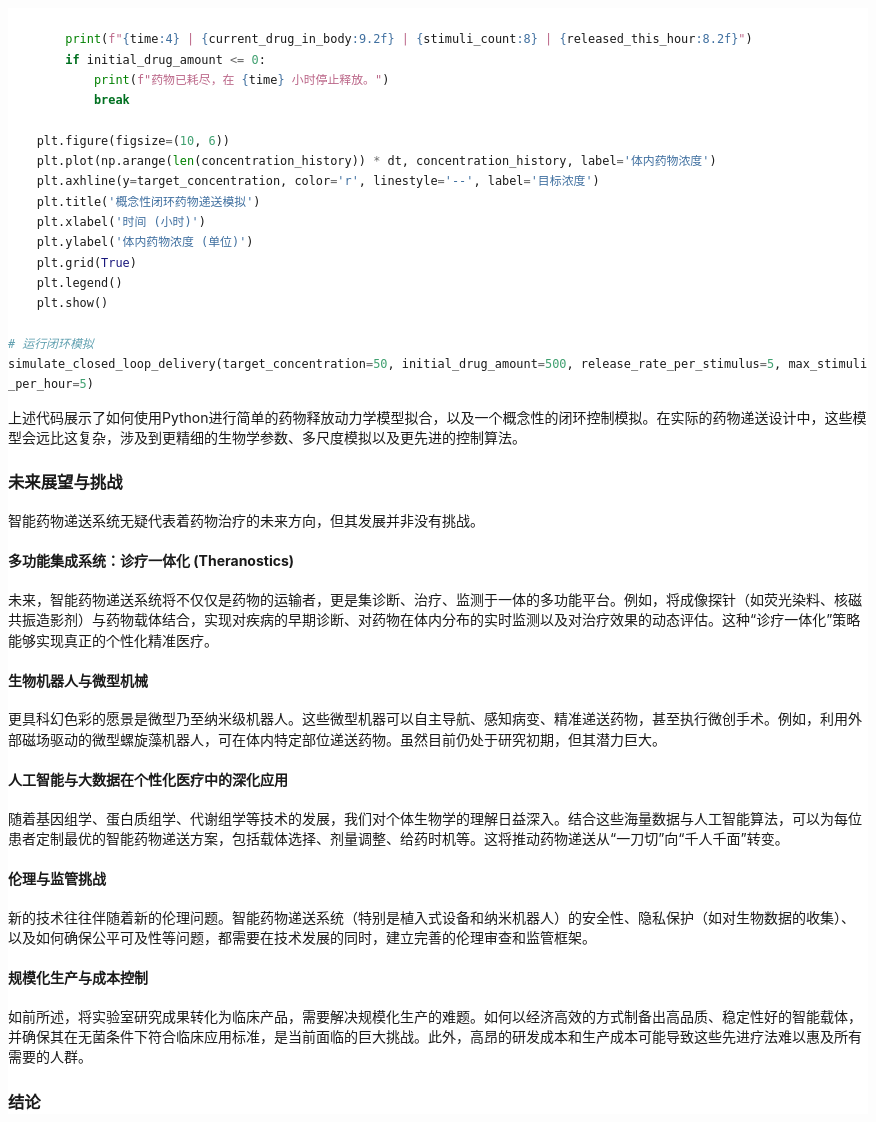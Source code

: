 ```python

        print(f"{time:4} | {current_drug_in_body:9.2f} | {stimuli_count:8} | {released_this_hour:8.2f}")
        if initial_drug_amount <= 0:
            print(f"药物已耗尽，在 {time} 小时停止释放。")
            break

    plt.figure(figsize=(10, 6))
    plt.plot(np.arange(len(concentration_history)) * dt, concentration_history, label='体内药物浓度')
    plt.axhline(y=target_concentration, color='r', linestyle='--', label='目标浓度')
    plt.title('概念性闭环药物递送模拟')
    plt.xlabel('时间 (小时)')
    plt.ylabel('体内药物浓度 (单位)')
    plt.grid(True)
    plt.legend()
    plt.show()

# 运行闭环模拟
simulate_closed_loop_delivery(target_concentration=50, initial_drug_amount=500, release_rate_per_stimulus=5, max_stimuli_per_hour=5)
```
上述代码展示了如何使用Python进行简单的药物释放动力学模型拟合，以及一个概念性的闭环控制模拟。在实际的药物递送设计中，这些模型会远比这复杂，涉及到更精细的生物学参数、多尺度模拟以及更先进的控制算法。

### 未来展望与挑战

智能药物递送系统无疑代表着药物治疗的未来方向，但其发展并非没有挑战。

#### 多功能集成系统：诊疗一体化 (Theranostics)

未来，智能药物递送系统将不仅仅是药物的运输者，更是集诊断、治疗、监测于一体的多功能平台。例如，将成像探针（如荧光染料、核磁共振造影剂）与药物载体结合，实现对疾病的早期诊断、对药物在体内分布的实时监测以及对治疗效果的动态评估。这种“诊疗一体化”策略能够实现真正的个性化精准医疗。

#### 生物机器人与微型机械

更具科幻色彩的愿景是微型乃至纳米级机器人。这些微型机器可以自主导航、感知病变、精准递送药物，甚至执行微创手术。例如，利用外部磁场驱动的微型螺旋藻机器人，可在体内特定部位递送药物。虽然目前仍处于研究初期，但其潜力巨大。

#### 人工智能与大数据在个性化医疗中的深化应用

随着基因组学、蛋白质组学、代谢组学等技术的发展，我们对个体生物学的理解日益深入。结合这些海量数据与人工智能算法，可以为每位患者定制最优的智能药物递送方案，包括载体选择、剂量调整、给药时机等。这将推动药物递送从“一刀切”向“千人千面”转变。

#### 伦理与监管挑战

新的技术往往伴随着新的伦理问题。智能药物递送系统（特别是植入式设备和纳米机器人）的安全性、隐私保护（如对生物数据的收集）、以及如何确保公平可及性等问题，都需要在技术发展的同时，建立完善的伦理审查和监管框架。

#### 规模化生产与成本控制

如前所述，将实验室研究成果转化为临床产品，需要解决规模化生产的难题。如何以经济高效的方式制备出高品质、稳定性好的智能载体，并确保其在无菌条件下符合临床应用标准，是当前面临的巨大挑战。此外，高昂的研发成本和生产成本可能导致这些先进疗法难以惠及所有需要的人群。

### 结论

